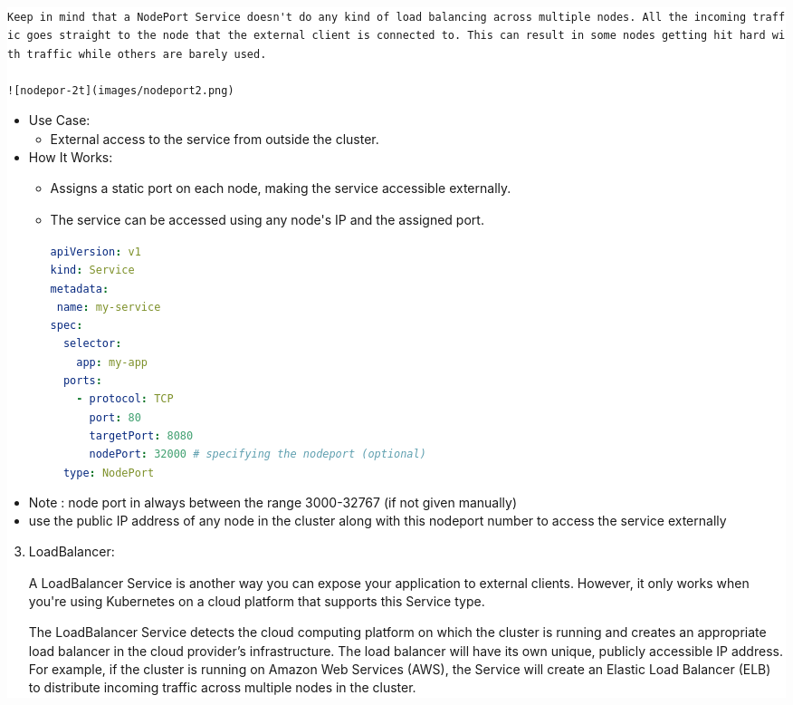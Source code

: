 
    Keep in mind that a NodePort Service doesn't do any kind of load balancing across multiple nodes. All the incoming traffic goes straight to the node that the external client is connected to. This can result in some nodes getting hit hard with traffic while others are barely used.

    ![nodepor-2t](images/nodeport2.png)
- Use Case:
    - External access to the service from outside the cluster.
- How It Works:
    - Assigns a static port on each node, making the service accessible externally.
    - The service can be accessed using any node's IP and the assigned port.
    
        ```yaml
        apiVersion: v1
        kind: Service
        metadata:
         name: my-service
        spec:
          selector:
            app: my-app
          ports:
            - protocol: TCP
              port: 80
              targetPort: 8080
              nodePort: 32000 # specifying the nodeport (optional)
          type: NodePort
        ```
- Note : node port in always between the range 3000-32767 (if not given manually)
-  use the public IP address of any node in the cluster along with this nodeport number to access the service externally

3. LoadBalancer:

    A LoadBalancer Service is another way you can expose your application to external clients. However, it only works when you're using Kubernetes on a cloud platform that supports this Service type.

    The LoadBalancer Service detects the cloud computing platform on which the cluster is running and creates an appropriate load balancer in the cloud provider’s infrastructure. The load balancer will have its own unique, publicly accessible IP address. For example, if the cluster is running on Amazon Web Services (AWS), the Service will create an Elastic Load Balancer (ELB) to distribute incoming traffic across multiple nodes in the cluster.
